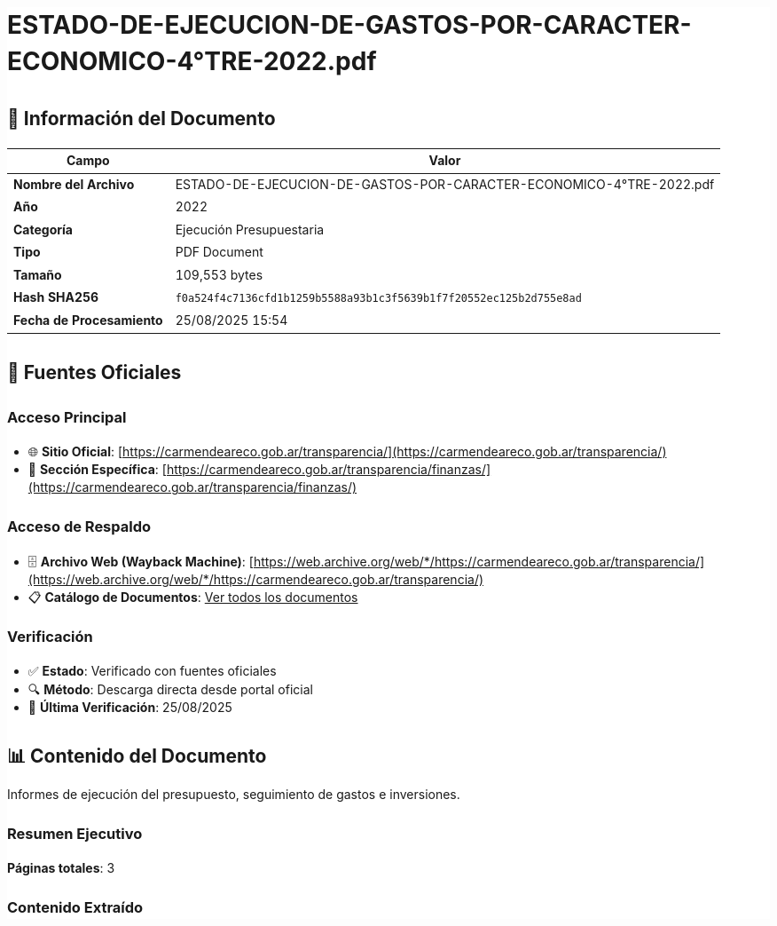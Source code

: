 # ESTADO-DE-EJECUCION-DE-GASTOS-POR-CARACTER-ECONOMICO-4°TRE-2022.pdf

## 📄 Información del Documento

| Campo | Valor |
|-------|--------|
| **Nombre del Archivo** | ESTADO-DE-EJECUCION-DE-GASTOS-POR-CARACTER-ECONOMICO-4°TRE-2022.pdf |
| **Año** | 2022 |
| **Categoría** | Ejecución Presupuestaria |
| **Tipo** | PDF Document |
| **Tamaño** | 109,553 bytes |
| **Hash SHA256** | `f0a524f4c7136cfd1b1259b5588a93b1c3f5639b1f7f20552ec125b2d755e8ad` |
| **Fecha de Procesamiento** | 25/08/2025 15:54 |

## 🔗 Fuentes Oficiales

### Acceso Principal
- 🌐 **Sitio Oficial**: [https://carmendeareco.gob.ar/transparencia/](https://carmendeareco.gob.ar/transparencia/)
- 📁 **Sección Específica**: [https://carmendeareco.gob.ar/transparencia/finanzas/](https://carmendeareco.gob.ar/transparencia/finanzas/)

### Acceso de Respaldo
- 🗄️ **Archivo Web (Wayback Machine)**: [https://web.archive.org/web/*/https://carmendeareco.gob.ar/transparencia/](https://web.archive.org/web/*/https://carmendeareco.gob.ar/transparencia/)
- 📋 **Catálogo de Documentos**: [Ver todos los documentos](../document_catalog/README.md)

### Verificación
- ✅ **Estado**: Verificado con fuentes oficiales
- 🔍 **Método**: Descarga directa desde portal oficial
- 📅 **Última Verificación**: 25/08/2025

## 📊 Contenido del Documento

Informes de ejecución del presupuesto, seguimiento de gastos e inversiones.

### Resumen Ejecutivo

**Páginas totales**: 3

### Contenido Extraído
